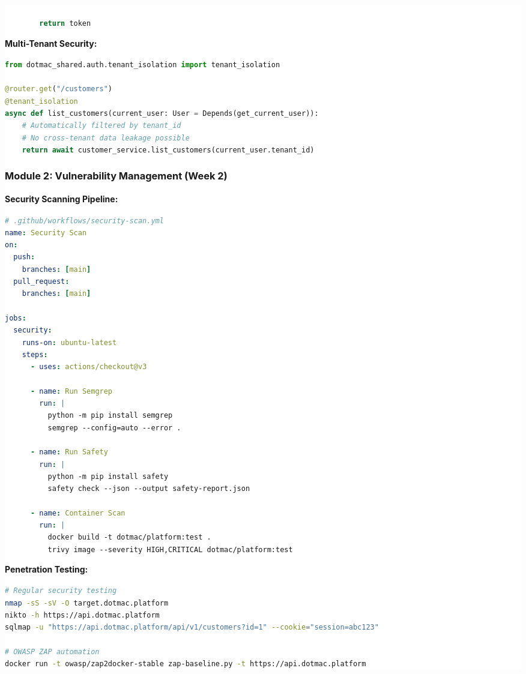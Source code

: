 ```python
        
        return token
```

**Multi-Tenant Security:**
```python
from dotmac_shared.auth.tenant_isolation import tenant_isolation

@router.get("/customers")
@tenant_isolation
async def list_customers(current_user: User = Depends(get_current_user)):
    # Automatically filtered by tenant_id
    # No cross-tenant data leakage possible
    return await customer_service.list_customers(current_user.tenant_id)
```

### Module 2: Vulnerability Management (Week 2)

**Security Scanning Pipeline:**
```yaml
# .github/workflows/security-scan.yml
name: Security Scan
on:
  push:
    branches: [main]
  pull_request:
    branches: [main]

jobs:
  security:
    runs-on: ubuntu-latest
    steps:
      - uses: actions/checkout@v3
      
      - name: Run Semgrep
        run: |
          python -m pip install semgrep
          semgrep --config=auto --error .
          
      - name: Run Safety
        run: |
          python -m pip install safety
          safety check --json --output safety-report.json
          
      - name: Container Scan
        run: |
          docker build -t dotmac/platform:test .
          trivy image --severity HIGH,CRITICAL dotmac/platform:test
```

**Penetration Testing:**
```bash
# Regular security testing
nmap -sS -sV -O target.dotmac.platform
nikto -h https://api.dotmac.platform
sqlmap -u "https://api.dotmac.platform/api/v1/customers?id=1" --cookie="session=abc123"

# OWASP ZAP automation
docker run -t owasp/zap2docker-stable zap-baseline.py -t https://api.dotmac.platform
```
